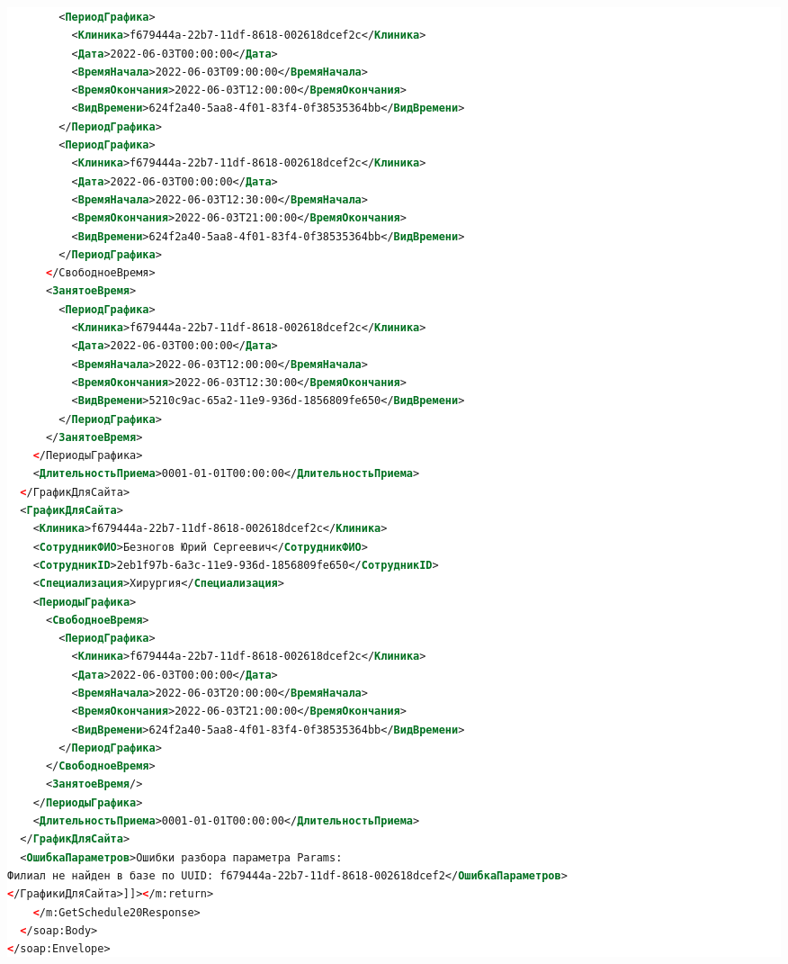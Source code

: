 ```xml
        <ПериодГрафика>
          <Клиника>f679444a-22b7-11df-8618-002618dcef2c</Клиника>
          <Дата>2022-06-03T00:00:00</Дата>
          <ВремяНачала>2022-06-03T09:00:00</ВремяНачала>
          <ВремяОкончания>2022-06-03T12:00:00</ВремяОкончания>
          <ВидВремени>624f2a40-5aa8-4f01-83f4-0f38535364bb</ВидВремени>
        </ПериодГрафика>
        <ПериодГрафика>
          <Клиника>f679444a-22b7-11df-8618-002618dcef2c</Клиника>
          <Дата>2022-06-03T00:00:00</Дата>
          <ВремяНачала>2022-06-03T12:30:00</ВремяНачала>
          <ВремяОкончания>2022-06-03T21:00:00</ВремяОкончания>
          <ВидВремени>624f2a40-5aa8-4f01-83f4-0f38535364bb</ВидВремени>
        </ПериодГрафика>
      </СвободноеВремя>
      <ЗанятоеВремя>
        <ПериодГрафика>
          <Клиника>f679444a-22b7-11df-8618-002618dcef2c</Клиника>
          <Дата>2022-06-03T00:00:00</Дата>
          <ВремяНачала>2022-06-03T12:00:00</ВремяНачала>
          <ВремяОкончания>2022-06-03T12:30:00</ВремяОкончания>
          <ВидВремени>5210c9ac-65a2-11e9-936d-1856809fe650</ВидВремени>
        </ПериодГрафика>
      </ЗанятоеВремя>
    </ПериодыГрафика>
    <ДлительностьПриема>0001-01-01T00:00:00</ДлительностьПриема>
  </ГрафикДляСайта>
  <ГрафикДляСайта>
    <Клиника>f679444a-22b7-11df-8618-002618dcef2c</Клиника>
    <СотрудникФИО>Безногов Юрий Сергеевич</СотрудникФИО>
    <СотрудникID>2eb1f97b-6a3c-11e9-936d-1856809fe650</СотрудникID>
    <Специализация>Хирургия</Специализация>
    <ПериодыГрафика>
      <СвободноеВремя>
        <ПериодГрафика>
          <Клиника>f679444a-22b7-11df-8618-002618dcef2c</Клиника>
          <Дата>2022-06-03T00:00:00</Дата>
          <ВремяНачала>2022-06-03T20:00:00</ВремяНачала>
          <ВремяОкончания>2022-06-03T21:00:00</ВремяОкончания>
          <ВидВремени>624f2a40-5aa8-4f01-83f4-0f38535364bb</ВидВремени>
        </ПериодГрафика>
      </СвободноеВремя>
      <ЗанятоеВремя/>
    </ПериодыГрафика>
    <ДлительностьПриема>0001-01-01T00:00:00</ДлительностьПриема>
  </ГрафикДляСайта>
  <ОшибкаПараметров>Ошибки разбора параметра Params:
Филиал не найден в базе по UUID: f679444a-22b7-11df-8618-002618dcef2</ОшибкаПараметров>
</ГрафикиДляСайта>]]></m:return>
    </m:GetSchedule20Response>
  </soap:Body>
</soap:Envelope>
```
